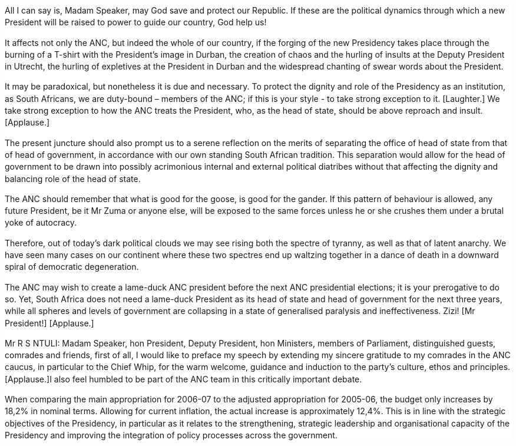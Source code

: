 All I can say is, Madam Speaker, may God save and protect our Republic. If
these are the political dynamics through which a new President will be
raised to power to guide our country, God help us!

It affects not only the ANC, but indeed the whole of our country, if the
forging of the new Presidency takes place through the burning of a T-shirt
with the President’s image in Durban, the creation of chaos and the hurling
of insults at the Deputy President in Utrecht, the hurling of expletives at
the President in Durban and the widespread chanting of swear words about
the President.

It may be paradoxical, but nonetheless it is due and necessary. To protect
the dignity and role of the Presidency as an institution, as South
Africans, we are duty-bound – members of the ANC; if this is your style -
to take strong exception to it. [Laughter.] We take strong exception to how
the ANC treats the President, who, as the head of state, should be above
reproach and insult. [Applause.]

The present juncture should also prompt us to a serene reflection on the
merits of separating the office of head of state from that of head of
government, in accordance with our own standing South African tradition.
This separation would allow for the head of government to be drawn into
possibly acrimonious internal and external political diatribes without that
affecting the dignity and balancing role of the head of state.

The ANC should remember that what is good for the goose, is good for the
gander. If this pattern of behaviour is allowed, any future President, be
it Mr Zuma or anyone else, will be exposed to the same forces unless he or
she crushes them under a brutal yoke of autocracy.

Therefore, out of today’s dark political clouds we may see rising both the
spectre of tyranny, as well as that of latent anarchy. We have seen many
cases on our continent where these two spectres end up waltzing together in
a dance of death in a downward spiral of democratic degeneration.

The ANC may wish to create a lame-duck ANC president before the next ANC
presidential elections; it is your prerogative to do so. Yet, South Africa
does not need a lame-duck President as its head of state and head of
government for the next three years, while all spheres and levels of
government are collapsing in a state of generalised paralysis and
ineffectiveness. Zizi! [Mr President!] [Applause.]

Mr R S NTULI: Madam Speaker, hon President, Deputy President, hon
Ministers, members of Parliament, distinguished guests, comrades and
friends, first of all, I would like to preface my speech by extending my
sincere gratitude to my comrades in the ANC caucus, in particular to the
Chief Whip, for the warm welcome, guidance and induction to the party’s
culture, ethos and principles. [Applause.]I also feel humbled to be part of
the ANC team in this critically important debate.

When comparing the main appropriation for 2006-07 to the adjusted
appropriation for 2005-06, the budget only increases by 18,2% in nominal
terms. Allowing for current inflation, the actual increase is approximately
12,4%. This is in line with the strategic objectives of the Presidency, in
particular as it relates to the strengthening, strategic leadership and
organisational capacity of the Presidency and improving the integration of
policy processes across the government.
